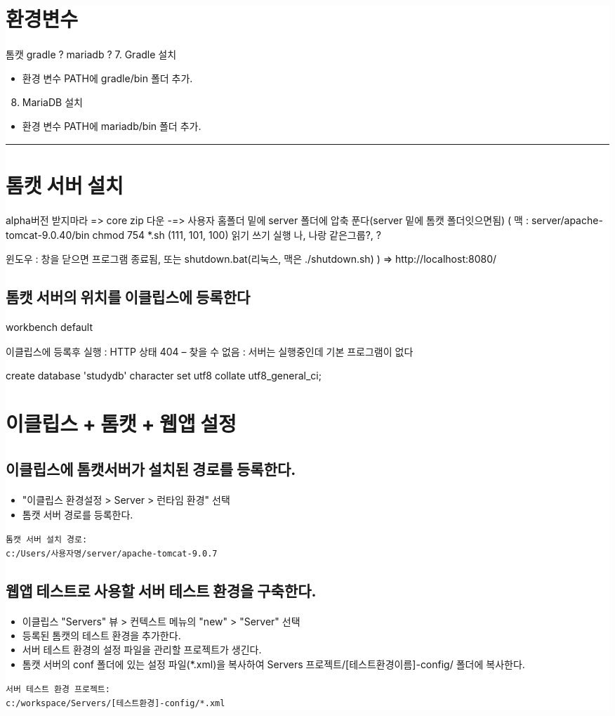 


# 환경변수
톰캣
gradle ?
mariadb ?
7. Gradle 설치
  - 환경 변수 PATH에 gradle/bin 폴더 추가.
8. MariaDB 설치
  - 환경 변수 PATH에 mariadb/bin 폴더 추가.


------------------------------------------

# 톰캣 서버 설치

alpha버전 받지마라 => core zip 다운 -=> 사용자 홈폴더 밑에 server 폴더에 압축 푼다(server 밑에 톰캣 폴더잇으면됨)
(
맥 : 
server/apache-tomcat-9.0.40/bin 
chmod 754 *.sh
(111, 101, 100)
읽기 쓰기 실행
나, 나랑 같은그룹?, ?

윈도우 : 창을 닫으면 프로그램 종료됨, 또는 shutdown.bat(리눅스, 맥은 ./shutdown.sh)
)
=> http://localhost:8080/

## 톰캣 서버의 위치를 이클립스에 등록한다
workbench default

이클립스에 등록후 실행 : HTTP 상태 404 – 찾을 수 없음 : 서버는 실행중인데 기본 프로그램이 없다

create database 'studydb'
character set utf8
collate utf8_general_ci;

# 이클립스 + 톰캣 + 웹앱 설정

## 이클립스에 톰캣서버가 설치된 경로를 등록한다.
- "이클립스 환경설정 > Server > 런타임 환경" 선택
- 톰캣 서버 경로를 등록한다.
```
톰캣 서버 설치 경로:
c:/Users/사용자명/server/apache-tomcat-9.0.7 
```

## 웹앱 테스트로 사용할 서버 테스트 환경을 구축한다.
- 이클립스 "Servers" 뷰 > 컨텍스트 메뉴의 "new" > "Server" 선택
- 등록된 톰캣의 테스트 환경을 추가한다.
- 서버 테스트 환경의 설정 파일을 관리할 프로젝트가 생긴다.
- 톰캣 서버의 conf 폴더에 있는 설정 파일(*.xml)을 복사하여
  Servers 프로젝트/[테스트환경이름]-config/ 폴더에 복사한다. 
```
서버 테스트 환경 프로젝트:
c:/workspace/Servers/[테스트환경]-config/*.xml

```
